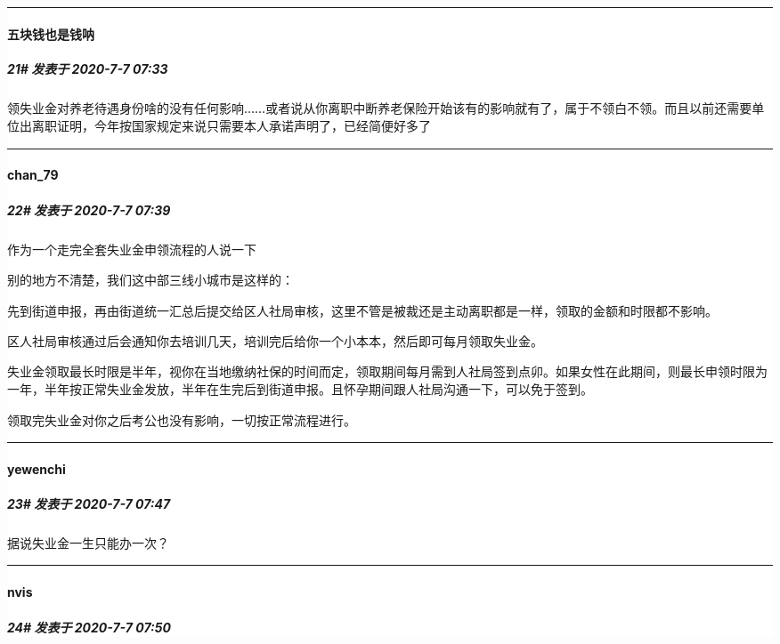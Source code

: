 





-----

####  五块钱也是钱呐  
##### 21#       发表于 2020-7-7 07:33




领失业金对养老待遇身份啥的没有任何影响……或者说从你离职中断养老保险开始该有的影响就有了，属于不领白不领。而且以前还需要单位出离职证明，今年按国家规定来说只需要本人承诺声明了，已经简便好多了







-----

####  chan_79  
##### 22#       发表于 2020-7-7 07:39




作为一个走完全套失业金申领流程的人说一下

别的地方不清楚，我们这中部三线小城市是这样的：

先到街道申报，再由街道统一汇总后提交给区人社局审核，这里不管是被裁还是主动离职都是一样，领取的金额和时限都不影响。

区人社局审核通过后会通知你去培训几天，培训完后给你一个小本本，然后即可每月领取失业金。

失业金领取最长时限是半年，视你在当地缴纳社保的时间而定，领取期间每月需到人社局签到点卯。如果女性在此期间，则最长申领时限为一年，半年按正常失业金发放，半年在生完后到街道申报。且怀孕期间跟人社局沟通一下，可以免于签到。

领取完失业金对你之后考公也没有影响，一切按正常流程进行。







-----

####  yewenchi  
##### 23#       发表于 2020-7-7 07:47




据说失业金一生只能办一次？







-----

####  nvis  
##### 24#       发表于 2020-7-7 07:50
